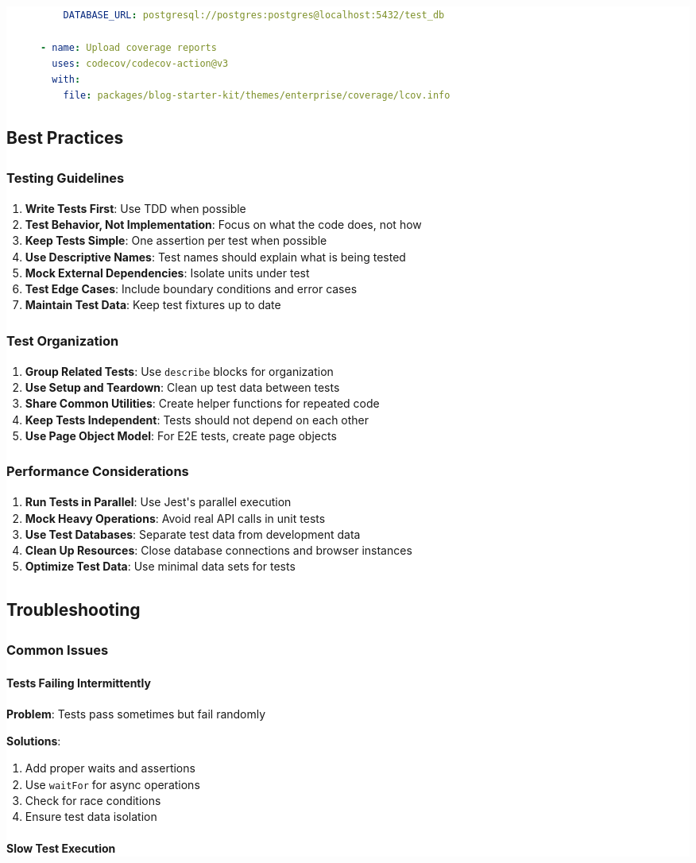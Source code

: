 ```yaml
          DATABASE_URL: postgresql://postgres:postgres@localhost:5432/test_db
      
      - name: Upload coverage reports
        uses: codecov/codecov-action@v3
        with:
          file: packages/blog-starter-kit/themes/enterprise/coverage/lcov.info
```

## Best Practices

### Testing Guidelines

1. **Write Tests First**: Use TDD when possible
2. **Test Behavior, Not Implementation**: Focus on what the code does, not how
3. **Keep Tests Simple**: One assertion per test when possible
4. **Use Descriptive Names**: Test names should explain what is being tested
5. **Mock External Dependencies**: Isolate units under test
6. **Test Edge Cases**: Include boundary conditions and error cases
7. **Maintain Test Data**: Keep test fixtures up to date

### Test Organization

1. **Group Related Tests**: Use `describe` blocks for organization
2. **Use Setup and Teardown**: Clean up test data between tests
3. **Share Common Utilities**: Create helper functions for repeated code
4. **Keep Tests Independent**: Tests should not depend on each other
5. **Use Page Object Model**: For E2E tests, create page objects

### Performance Considerations

1. **Run Tests in Parallel**: Use Jest's parallel execution
2. **Mock Heavy Operations**: Avoid real API calls in unit tests
3. **Use Test Databases**: Separate test data from development data
4. **Clean Up Resources**: Close database connections and browser instances
5. **Optimize Test Data**: Use minimal data sets for tests

## Troubleshooting

### Common Issues

#### Tests Failing Intermittently

**Problem**: Tests pass sometimes but fail randomly

**Solutions**:
1. Add proper waits and assertions
2. Use `waitFor` for async operations
3. Check for race conditions
4. Ensure test data isolation

#### Slow Test Execution
